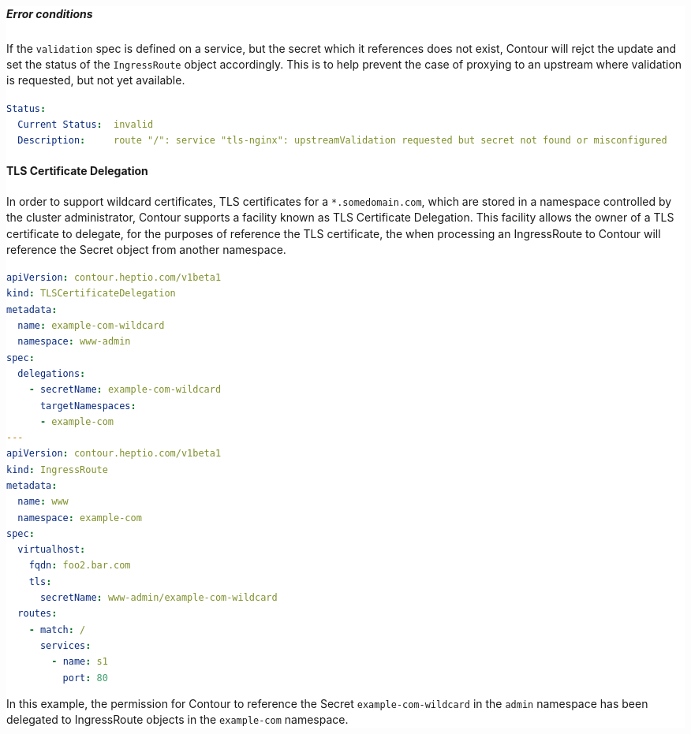 ##### Error conditions

If the `validation` spec is defined on a service, but the secret which it references does not exist, Contour will rejct the update and set the status of the `IngressRoute` object accordingly.
This is to help prevent the case of proxying to an upstream where validation is requested, but not yet available.

```yaml
Status:
  Current Status:  invalid
  Description:     route "/": service "tls-nginx": upstreamValidation requested but secret not found or misconfigured
```

#### TLS Certificate Delegation

In order to support wildcard certificates, TLS certificates for a `*.somedomain.com`, which are stored in a namespace controlled by the cluster administrator, Contour supports a facility known as TLS Certificate Delegation.
This facility allows the owner of a TLS certificate to delegate, for the purposes of reference the TLS certificate, the when processing an IngressRoute to Contour will reference the Secret object from another namespace.

```yaml
apiVersion: contour.heptio.com/v1beta1
kind: TLSCertificateDelegation
metadata:
  name: example-com-wildcard
  namespace: www-admin
spec:
  delegations:
    - secretName: example-com-wildcard
      targetNamespaces:
      - example-com
---
apiVersion: contour.heptio.com/v1beta1
kind: IngressRoute
metadata:
  name: www
  namespace: example-com
spec:
  virtualhost:
    fqdn: foo2.bar.com
    tls:
      secretName: www-admin/example-com-wildcard
  routes:
    - match: /
      services:
        - name: s1
          port: 80
```

In this example, the permission for Contour to reference the Secret `example-com-wildcard` in the `admin` namespace has been delegated to IngressRoute objects in the `example-com` namespace.
